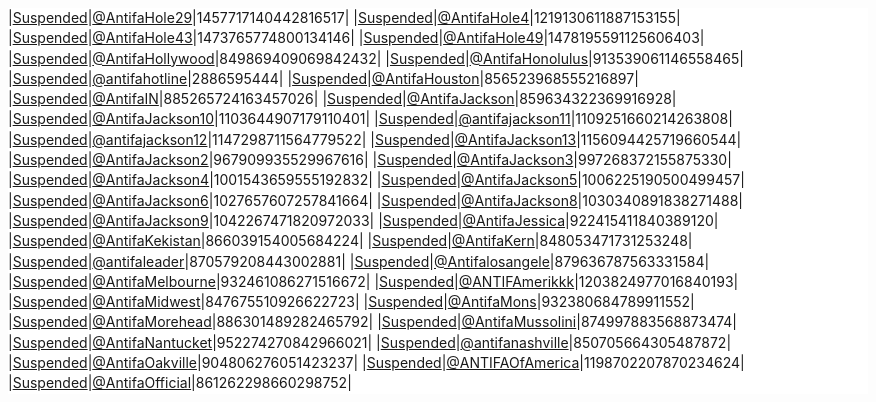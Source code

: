 |[Suspended](https://twitter.com/AntifaHole29)|[@AntifaHole29](data/AntifaHole29-twitter-info)|1457717140442816517|
|[Suspended](https://twitter.com/AntifaHole4)|[@AntifaHole4](data/AntifaHole4-twitter-info)|1219130611887153155|
|[Suspended](https://twitter.com/AntifaHole43)|[@AntifaHole43](data/AntifaHole43-twitter-info)|1473765774800134146|
|[Suspended](https://twitter.com/AntifaHole49)|[@AntifaHole49](data/AntifaHole49-twitter-info)|1478195591125606403|
|[Suspended](https://twitter.com/AntifaHollywood)|[@AntifaHollywood](data/AntifaHollywood-twitter-info)|849869409069842432|
|[Suspended](https://twitter.com/AntifaHonolulus)|[@AntifaHonolulus](data/AntifaHonolulus-twitter-info)|913539061146558465|
|[Suspended](https://twitter.com/antifahotline)|[@antifahotline](data/antifahotline-twitter-info)|2886595444|
|[Suspended](https://twitter.com/AntifaHouston)|[@AntifaHouston](data/AntifaHouston-twitter-info)|856523968555216897|
|[Suspended](https://twitter.com/AntifaIN)|[@AntifaIN](data/AntifaIN-twitter-info)|885265724163457026|
|[Suspended](https://twitter.com/AntifaJackson)|[@AntifaJackson](data/AntifaJackson-twitter-info)|859634322369916928|
|[Suspended](https://twitter.com/AntifaJackson10)|[@AntifaJackson10](data/AntifaJackson10-twitter-info)|1103644907179110401|
|[Suspended](https://twitter.com/antifajackson11)|[@antifajackson11](data/antifajackson11-twitter-info)|1109251660214263808|
|[Suspended](https://twitter.com/antifajackson12)|[@antifajackson12](data/antifajackson12-twitter-info)|1147298711564779522|
|[Suspended](https://twitter.com/AntifaJackson13)|[@AntifaJackson13](data/AntifaJackson13-twitter-info)|1156094425719660544|
|[Suspended](https://twitter.com/AntifaJackson2)|[@AntifaJackson2](data/AntifaJackson2-twitter-info)|967909935529967616|
|[Suspended](https://twitter.com/AntifaJackson3)|[@AntifaJackson3](data/AntifaJackson3-twitter-info)|997268372155875330|
|[Suspended](https://twitter.com/AntifaJackson4)|[@AntifaJackson4](data/AntifaJackson4-twitter-info)|1001543659555192832|
|[Suspended](https://twitter.com/AntifaJackson5)|[@AntifaJackson5](data/AntifaJackson5-twitter-info)|1006225190500499457|
|[Suspended](https://twitter.com/AntifaJackson6)|[@AntifaJackson6](data/AntifaJackson6-twitter-info)|1027657607257841664|
|[Suspended](https://twitter.com/AntifaJackson8)|[@AntifaJackson8](data/AntifaJackson8-twitter-info)|1030340891838271488|
|[Suspended](https://twitter.com/AntifaJackson9)|[@AntifaJackson9](data/AntifaJackson9-twitter-info)|1042267471820972033|
|[Suspended](https://twitter.com/AntifaJessica)|[@AntifaJessica](data/AntifaJessica-twitter-info)|922415411840389120|
|[Suspended](https://twitter.com/AntifaKekistan)|[@AntifaKekistan](data/AntifaKekistan-twitter-info)|866039154005684224|
|[Suspended](https://twitter.com/AntifaKern)|[@AntifaKern](data/AntifaKern-twitter-info)|848053471731253248|
|[Suspended](https://twitter.com/antifaleader)|[@antifaleader](data/antifaleader-twitter-info)|870579208443002881|
|[Suspended](https://twitter.com/Antifalosangele)|[@Antifalosangele](data/Antifalosangele-twitter-info)|879636787563331584|
|[Suspended](https://twitter.com/AntifaMelbourne)|[@AntifaMelbourne](data/AntifaMelbourne-twitter-info)|932461086271516672|
|[Suspended](https://twitter.com/ANTIFAmerikkk)|[@ANTIFAmerikkk](data/ANTIFAmerikkk-twitter-info)|1203824977016840193|
|[Suspended](https://twitter.com/AntifaMidwest)|[@AntifaMidwest](data/AntifaMidwest-twitter-info)|847675510926622723|
|[Suspended](https://twitter.com/AntifaMons)|[@AntifaMons](data/AntifaMons-twitter-info)|932380684789911552|
|[Suspended](https://twitter.com/AntifaMorehead)|[@AntifaMorehead](data/AntifaMorehead-twitter-info)|886301489282465792|
|[Suspended](https://twitter.com/AntifaMussolini)|[@AntifaMussolini](data/AntifaMussolini-twitter-info)|874997883568873474|
|[Suspended](https://twitter.com/AntifaNantucket)|[@AntifaNantucket](data/AntifaNantucket-twitter-info)|952274270842966021|
|[Suspended](https://twitter.com/antifanashville)|[@antifanashville](data/antifanashville-twitter-info)|850705664305487872|
|[Suspended](https://twitter.com/AntifaOakville)|[@AntifaOakville](data/AntifaOakville-twitter-info)|904806276051423237|
|[Suspended](https://twitter.com/ANTIFAOfAmerica)|[@ANTIFAOfAmerica](data/ANTIFAOfAmerica-twitter-info)|1198702207870234624|
|[Suspended](https://twitter.com/AntifaOfficial)|[@AntifaOfficial](data/AntifaOfficial-twitter-info)|861262298660298752|